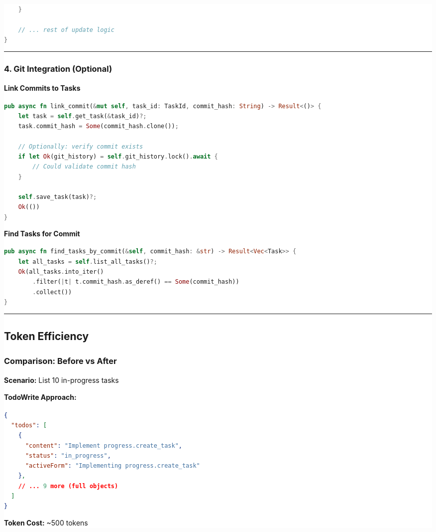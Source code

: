 ```rust
    }

    // ... rest of update logic
}
```

---

### 4. Git Integration (Optional)

**Link Commits to Tasks**

```rust
pub async fn link_commit(&mut self, task_id: TaskId, commit_hash: String) -> Result<()> {
    let task = self.get_task(&task_id)?;
    task.commit_hash = Some(commit_hash.clone());

    // Optionally: verify commit exists
    if let Ok(git_history) = self.git_history.lock().await {
        // Could validate commit hash
    }

    self.save_task(task)?;
    Ok(())
}
```

**Find Tasks for Commit**

```rust
pub async fn find_tasks_by_commit(&self, commit_hash: &str) -> Result<Vec<Task>> {
    let all_tasks = self.list_all_tasks()?;
    Ok(all_tasks.into_iter()
        .filter(|t| t.commit_hash.as_deref() == Some(commit_hash))
        .collect())
}
```

---

## Token Efficiency

### Comparison: Before vs After

**Scenario:** List 10 in-progress tasks

**TodoWrite Approach:**
```json
{
  "todos": [
    {
      "content": "Implement progress.create_task",
      "status": "in_progress",
      "activeForm": "Implementing progress.create_task"
    },
    // ... 9 more (full objects)
  ]
}
```
**Token Cost:** ~500 tokens
